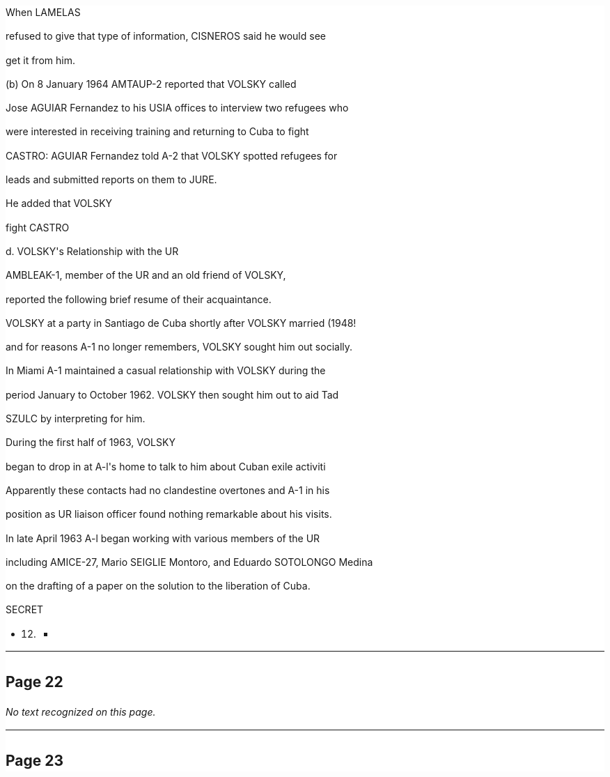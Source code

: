 When LAMELAS

refused to give that type of information, CISNEROS said he would see

get it from him.

(b) On 8 January 1964 AMTAUP-2 reported that VOLSKY called

Jose AGUIAR Fernandez to his USIA offices to interview two refugees who

were interested in receiving training and returning to Cuba to fight

CASTRO: AGUIAR Fernandez told A-2 that VOLSKY spotted refugees for

leads and submitted reports on them to JURE.

He added that VOLSKY

fight CASTRO

d. VOLSKY's Relationship with the UR

AMBLEAK-1, member of the UR and an old friend of VOLSKY,

reported the following brief resume of their acquaintance.

VOLSKY at a party in Santiago de Cuba shortly after VOLSKY married (1948!

and for reasons A-1 no longer remembers, VOLSKY sought him out socially.

In Miami A-1 maintained a casual relationship with VOLSKY during the

period January to October 1962. VOLSKY then sought him out to aid Tad

SZULC by interpreting for him.

During the first half of 1963, VOLSKY

began to drop in at A-l's home to talk to him about Cuban exile activiti

Apparently these contacts had no clandestine overtones and A-1 in his

position as UR liaison officer found nothing remarkable about his visits.

In late April 1963 A-l began working with various members of the UR

including AMICE-27, Mario SEIGLIE Montoro, and Eduardo SOTOLONGO Medina

on the drafting of a paper on the solution to the liberation of Cuba.

SECRET

- 12. -

---

## Page 22

*No text recognized on this page.*

---

## Page 23
